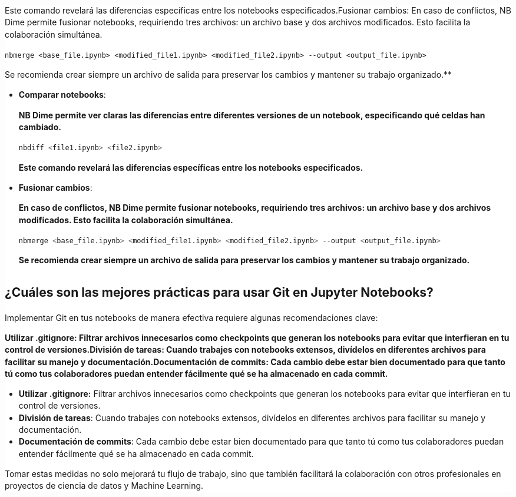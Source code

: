 Este comando revelará las diferencias específicas entre los notebooks especificados.Fusionar cambios:
En caso de conflictos, NB Dime permite fusionar notebooks, requiriendo tres archivos: un archivo base y dos archivos modificados. Esto facilita la colaboración simultánea.

`nbmerge <base_file.ipynb> <modified_file1.ipynb> <modified_file2.ipynb> --output <output_file.ipynb>`

Se recomienda crear siempre un archivo de salida para preservar los cambios y mantener su trabajo organizado.**

- **Comparar notebooks**:
    
    **NB Dime permite ver claras las diferencias entre diferentes versiones de un notebook, especificando qué celdas han cambiado.**
    
    ```bash
    nbdiff <file1.ipynb> <file2.ipynb>
    
    ```
    
    **Este comando revelará las diferencias específicas entre los notebooks especificados.**
    
- **Fusionar cambios**:
    
    **En caso de conflictos, NB Dime permite fusionar notebooks, requiriendo tres archivos: un archivo base y dos archivos modificados. Esto facilita la colaboración simultánea.**
    
    ```bash
    nbmerge <base_file.ipynb> <modified_file1.ipynb> <modified_file2.ipynb> --output <output_file.ipynb>
    
    ```
    
    **Se recomienda crear siempre un archivo de salida para preservar los cambios y mantener su trabajo organizado.**
    

## **¿Cuáles son las mejores prácticas para usar Git en Jupyter Notebooks?**

Implementar Git en tus notebooks de manera efectiva requiere algunas recomendaciones clave:

**Utilizar .gitignore: Filtrar archivos innecesarios como checkpoints que generan los notebooks para evitar que interfieran en tu control de versiones.División de tareas: Cuando trabajes con notebooks extensos, divídelos en diferentes archivos para facilitar su manejo y documentación.Documentación de commits: Cada cambio debe estar bien documentado para que tanto tú como tus colaboradores puedan entender fácilmente qué se ha almacenado en cada commit.**

- **Utilizar .gitignore:** Filtrar archivos innecesarios como checkpoints que generan los notebooks para evitar que interfieran en tu control de versiones.
- **División de tareas**: Cuando trabajes con notebooks extensos, divídelos en diferentes archivos para facilitar su manejo y documentación.
- **Documentación de commits**: Cada cambio debe estar bien documentado para que tanto tú como tus colaboradores puedan entender fácilmente qué se ha almacenado en cada commit.

Tomar estas medidas no solo mejorará tu flujo de trabajo, sino que también facilitará la colaboración con otros profesionales en proyectos de ciencia de datos y Machine Learning.
